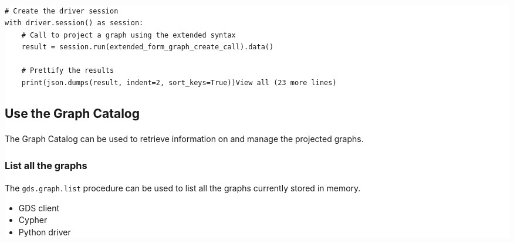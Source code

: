     # Create the driver session
    with driver.session() as session:
        # Call to project a graph using the extended syntax
        result = session.run(extended_form_graph_create_call).data()

        # Prettify the results
        print(json.dumps(result, indent=2, sort_keys=True))View all (23 more lines)

</div>

</div>

</div>

</div>

</div>

</div>

</div>

</div>

</div>

<div>

## Use the Graph Catalog

<div>

<div>

The Graph Catalog can be used to retrieve information on and manage the
projected graphs.

</div>

<div>

### List all the graphs

<div>

The `gds.graph.list` procedure can be used to list all the graphs
currently stored in memory.

</div>

<div>

-   GDS client
-   Cypher
-   Python driver
